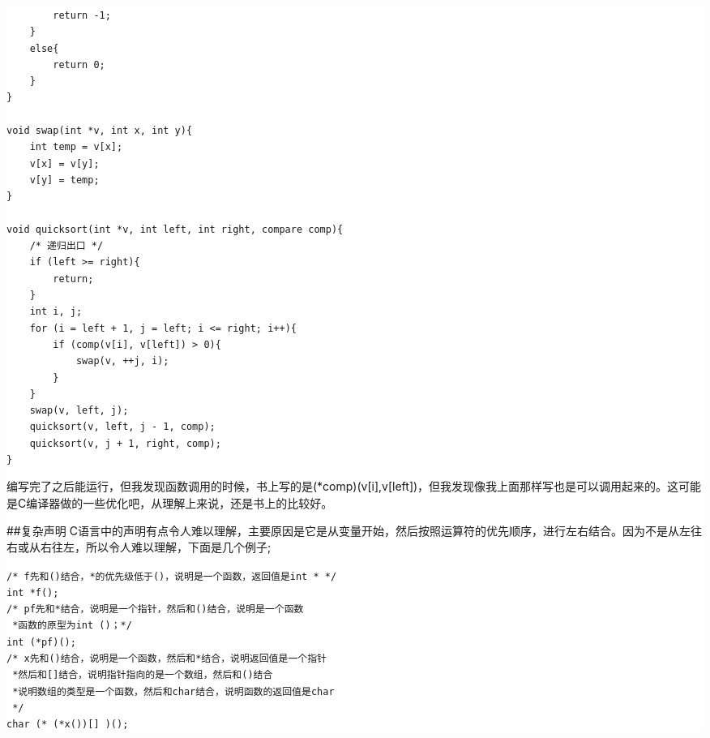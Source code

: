 ```
        return -1;
    }
    else{
        return 0;
    }
}

void swap(int *v, int x, int y){
    int temp = v[x];
    v[x] = v[y];
    v[y] = temp;
}

void quicksort(int *v, int left, int right, compare comp){
    /* 递归出口 */
    if (left >= right){
        return;
    }
    int i, j;
    for (i = left + 1, j = left; i <= right; i++){
        if (comp(v[i], v[left]) > 0){
            swap(v, ++j, i);
        }
    }
    swap(v, left, j);
    quicksort(v, left, j - 1, comp);
    quicksort(v, j + 1, right, comp);
}
```
编写完了之后能运行，但我发现函数调用的时候，书上写的是(*comp)(v[i],v[left])，但我发现像我上面那样写也是可以调用起来的。这可能是C编译器做的一些优化吧，从理解上来说，还是书上的比较好。

##复杂声明
C语言中的声明有点令人难以理解，主要原因是它是从变量开始，然后按照运算符的优先顺序，进行左右结合。因为不是从左往右或从右往左，所以令人难以理解，下面是几个例子;
```
/* f先和()结合，*的优先级低于()，说明是一个函数，返回值是int * */
int *f();
/* pf先和*结合，说明是一个指针，然后和()结合，说明是一个函数
 *函数的原型为int ()；*/
int (*pf)();
/* x先和()结合，说明是一个函数，然后和*结合，说明返回值是一个指针
 *然后和[]结合，说明指针指向的是一个数组，然后和()结合
 *说明数组的类型是一个函数，然后和char结合，说明函数的返回值是char
 */
char (* (*x())[] )();
```
